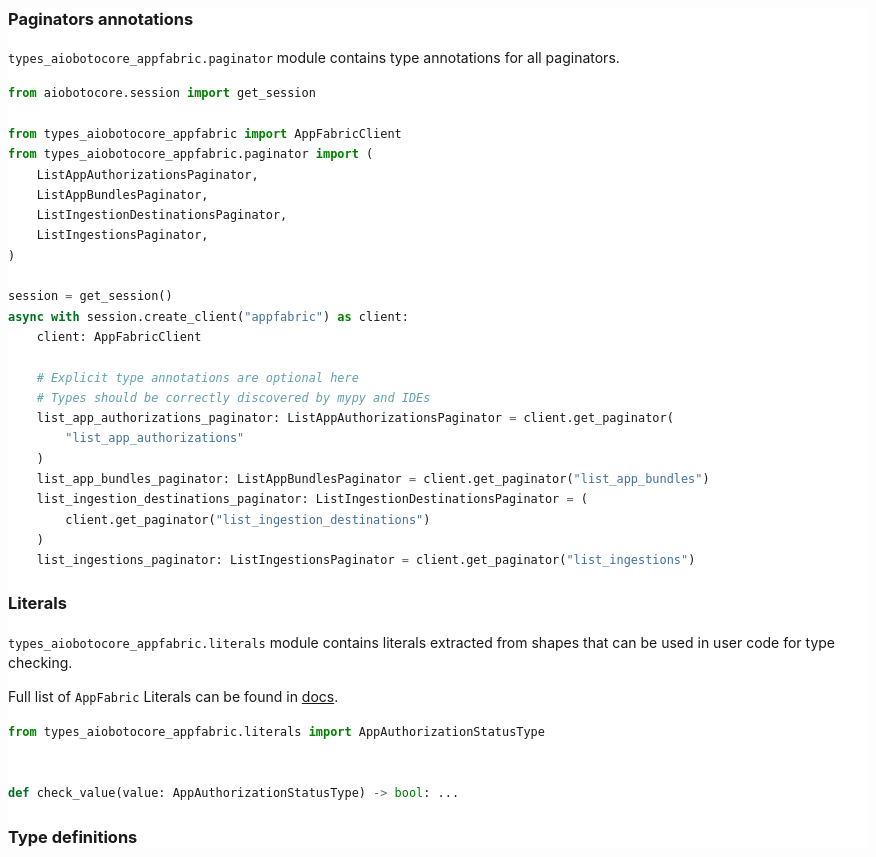 <a id="paginators-annotations"></a>

### Paginators annotations

`types_aiobotocore_appfabric.paginator` module contains type annotations for
all paginators.

```python
from aiobotocore.session import get_session

from types_aiobotocore_appfabric import AppFabricClient
from types_aiobotocore_appfabric.paginator import (
    ListAppAuthorizationsPaginator,
    ListAppBundlesPaginator,
    ListIngestionDestinationsPaginator,
    ListIngestionsPaginator,
)

session = get_session()
async with session.create_client("appfabric") as client:
    client: AppFabricClient

    # Explicit type annotations are optional here
    # Types should be correctly discovered by mypy and IDEs
    list_app_authorizations_paginator: ListAppAuthorizationsPaginator = client.get_paginator(
        "list_app_authorizations"
    )
    list_app_bundles_paginator: ListAppBundlesPaginator = client.get_paginator("list_app_bundles")
    list_ingestion_destinations_paginator: ListIngestionDestinationsPaginator = (
        client.get_paginator("list_ingestion_destinations")
    )
    list_ingestions_paginator: ListIngestionsPaginator = client.get_paginator("list_ingestions")
```

<a id="literals"></a>

### Literals

`types_aiobotocore_appfabric.literals` module contains literals extracted from
shapes that can be used in user code for type checking.

Full list of `AppFabric` Literals can be found in
[docs](https://youtype.github.io/types_aiobotocore_docs/types_aiobotocore_appfabric/literals/).

```python
from types_aiobotocore_appfabric.literals import AppAuthorizationStatusType


def check_value(value: AppAuthorizationStatusType) -> bool: ...
```

<a id="type-definitions"></a>

### Type definitions
